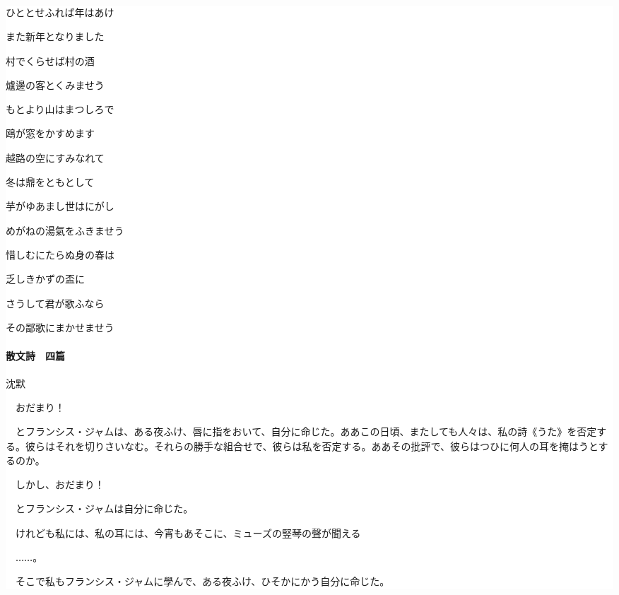 

ひととせふれば年はあけ

また新年となりました



村でくらせば村の酒

爐邊の客とくみませう



もとより山はまつしろで

鴎が窓をかすめます



越路の空にすみなれて

冬は鼎をともとして



芋がゆあまし世はにがし

めがねの湯氣をふきませう



惜しむにたらぬ身の春は

乏しきかずの盃に



さうして君が歌ふなら

その鄙歌にまかせませう





#### 散文詩　四篇






沈默



　おだまり！

　とフランシス・ジャムは、ある夜ふけ、唇に指をおいて、自分に命じた。ああこの日頃、またしても人々は、私の詩《うた》を否定する。彼らはそれを切りさいなむ。それらの勝手な組合せで、彼らは私を否定する。ああその批評で、彼らはつひに何人の耳を掩はうとするのか。

　しかし、おだまり！

　とフランシス・ジャムは自分に命じた。

　けれども私には、私の耳には、今宵もあそこに、ミューズの竪琴の聲が聞える

　……。

　そこで私もフランシス・ジャムに學んで、ある夜ふけ、ひそかにかう自分に命じた。
